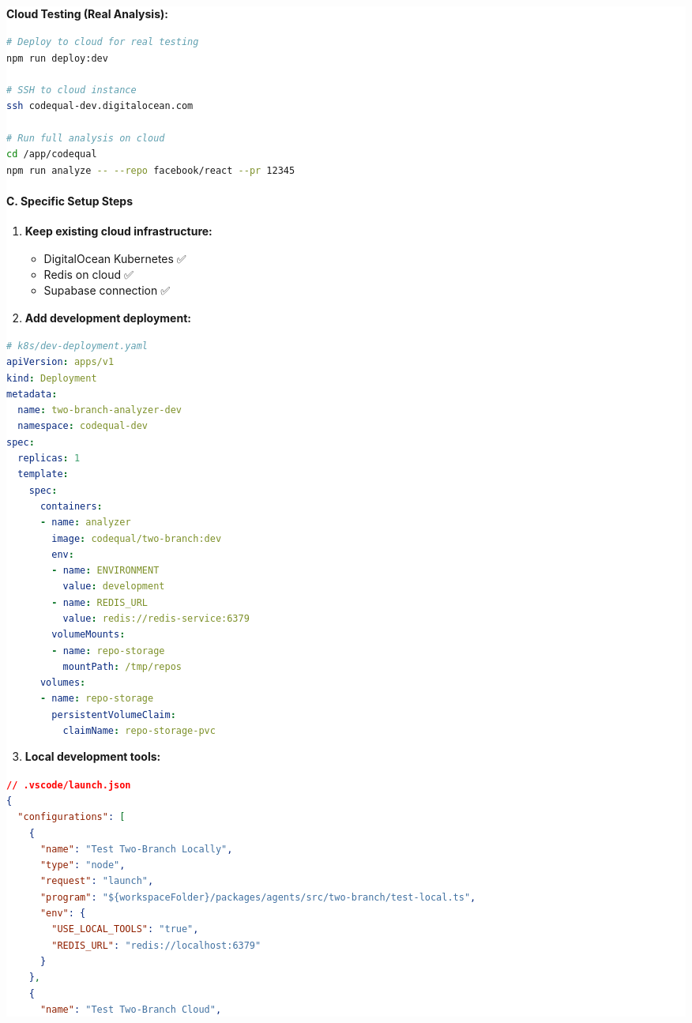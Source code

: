 **Cloud Testing (Real Analysis):**
```bash
# Deploy to cloud for real testing
npm run deploy:dev

# SSH to cloud instance
ssh codequal-dev.digitalocean.com

# Run full analysis on cloud
cd /app/codequal
npm run analyze -- --repo facebook/react --pr 12345
```

#### C. Specific Setup Steps

1. **Keep existing cloud infrastructure:**
   - DigitalOcean Kubernetes ✅
   - Redis on cloud ✅
   - Supabase connection ✅

2. **Add development deployment:**
```yaml
# k8s/dev-deployment.yaml
apiVersion: apps/v1
kind: Deployment
metadata:
  name: two-branch-analyzer-dev
  namespace: codequal-dev
spec:
  replicas: 1
  template:
    spec:
      containers:
      - name: analyzer
        image: codequal/two-branch:dev
        env:
        - name: ENVIRONMENT
          value: development
        - name: REDIS_URL
          value: redis://redis-service:6379
        volumeMounts:
        - name: repo-storage
          mountPath: /tmp/repos
      volumes:
      - name: repo-storage
        persistentVolumeClaim:
          claimName: repo-storage-pvc
```

3. **Local development tools:**
```json
// .vscode/launch.json
{
  "configurations": [
    {
      "name": "Test Two-Branch Locally",
      "type": "node",
      "request": "launch",
      "program": "${workspaceFolder}/packages/agents/src/two-branch/test-local.ts",
      "env": {
        "USE_LOCAL_TOOLS": "true",
        "REDIS_URL": "redis://localhost:6379"
      }
    },
    {
      "name": "Test Two-Branch Cloud",
```